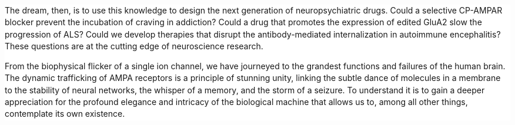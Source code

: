The dream, then, is to use this knowledge to design the next generation of neuropsychiatric drugs. Could a selective CP-AMPAR blocker prevent the incubation of craving in addiction? Could a drug that promotes the expression of edited GluA2 slow the progression of ALS? Could we develop therapies that disrupt the antibody-mediated internalization in autoimmune encephalitis? These questions are at the cutting edge of neuroscience research.

From the biophysical flicker of a single ion channel, we have journeyed to the grandest functions and failures of the human brain. The dynamic trafficking of AMPA receptors is a principle of stunning unity, linking the subtle dance of molecules in a membrane to the stability of neural networks, the whisper of a memory, and the storm of a seizure. To understand it is to gain a deeper appreciation for the profound elegance and intricacy of the biological machine that allows us to, among all other things, contemplate its own existence.